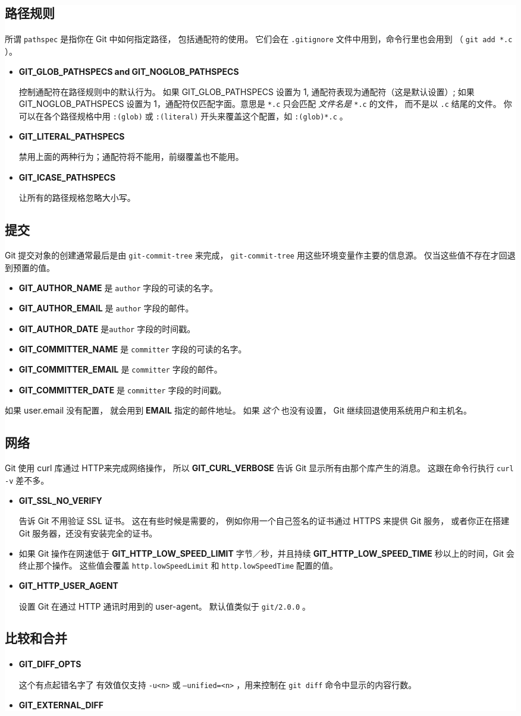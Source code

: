 ## 路径规则

所谓 `pathspec`  是指你在 Git 中如何指定路径， 包括通配符的使用。 它们会在 `.gitignore` 文件中用到，命令行里也会用到 （ `git add *.c` ）。

- **GIT_GLOB_PATHSPECS and GIT_NOGLOB_PATHSPECS**

  控制通配符在路径规则中的默认行为。 如果 GIT_GLOB_PATHSPECS 设置为 1, 通配符表现为通配符（这是默认设置）; 如果 GIT_NOGLOB_PATHSPECS 设置为 1，通配符仅匹配字面。意思是 `*.c`  只会匹配 *文件名是* `*.c` 的文件， 而不是以  `.c`  结尾的文件。 你可以在各个路径规格中用  `:(glob)`  或  `:(literal)`  开头来覆盖这个配置，如  `:(glob)*.c` 。

- **GIT_LITERAL_PATHSPECS**

  禁用上面的两种行为；通配符将不能用，前缀覆盖也不能用。

- **GIT_ICASE_PATHSPECS** 

  让所有的路径规格忽略大小写。

## 提交

Git 提交对象的创建通常最后是由 `git-commit-tree`  来完成， `git-commit-tree`  用这些环境变量作主要的信息源。 仅当这些值不存在才回退到预置的值。

- **GIT_AUTHOR_NAME** 是 `author` 字段的可读的名字。

- **GIT_AUTHOR_EMAIL** 是 `author` 字段的邮件。

- **GIT_AUTHOR_DATE** 是`author` 字段的时间戳。

- **GIT_COMMITTER_NAME** 是 `committer` 字段的可读的名字。

- **GIT_COMMITTER_EMAIL** 是 `committer` 字段的邮件。

- **GIT_COMMITTER_DATE** 是 `committer` 字段的时间戳。

如果 user.email 没有配置， 就会用到 **EMAIL** 指定的邮件地址。 如果 *这个* 也没有设置， Git 继续回退使用系统用户和主机名。

## 网络

Git 使用 curl 库通过 HTTP来完成网络操作， 所以 **GIT_CURL_VERBOSE** 告诉 Git 显示所有由那个库产生的消息。 这跟在命令行执行 `curl -v`  差不多。

- **GIT_SSL_NO_VERIFY** 

  告诉 Git 不用验证 SSL 证书。 这在有些时候是需要的， 例如你用一个自己签名的证书通过 HTTPS 来提供 Git 服务， 或者你正在搭建 Git 服务器，还没有安装完全的证书。

- 如果 Git 操作在网速低于 **GIT_HTTP_LOW_SPEED_LIMIT** 字节／秒，并且持续 **GIT_HTTP_LOW_SPEED_TIME** 秒以上的时间，Git 会终止那个操作。 这些值会覆盖 `http.lowSpeedLimit`  和 `http.lowSpeedTime`  配置的值。

- **GIT_HTTP_USER_AGENT** 

  设置 Git 在通过 HTTP 通讯时用到的 user-agent。 默认值类似于 `git/2.0.0` 。

## 比较和合并

- **GIT_DIFF_OPTS** 

    这个有点起错名字了 有效值仅支持 ` -u<n> `  或  `–unified=<n>` ，用来控制在 `git diff` 命令中显示的内容行数。

- **GIT_EXTERNAL_DIFF** 
